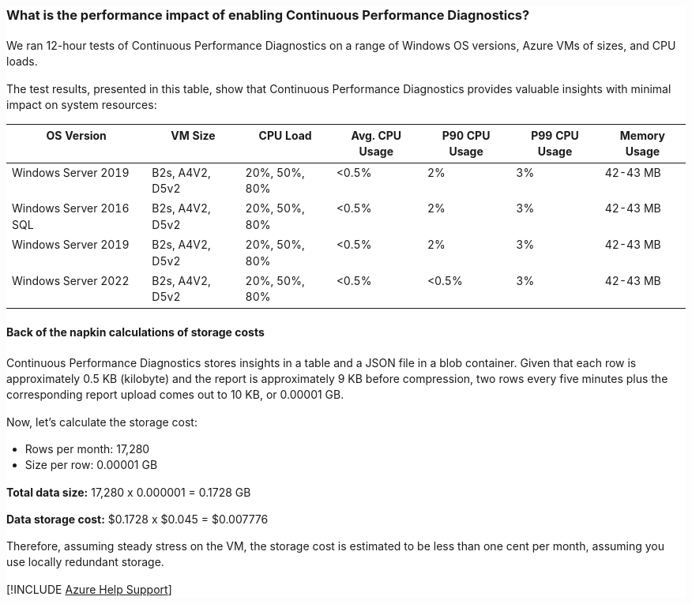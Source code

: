 ### What is the performance impact of enabling Continuous Performance Diagnostics?

We ran 12-hour tests of Continuous Performance Diagnostics on a range of Windows OS versions, Azure VMs of sizes, and CPU loads.

The test results, presented in this table, show that Continuous Performance Diagnostics provides valuable insights with minimal impact on system resources:

| OS Version             | VM Size        | CPU Load     | Avg. CPU Usage | P90 CPU Usage | P99 CPU Usage | Memory Usage |
|------------------------|----------------|--------------|----------------|---------------|---------------|--------------|
| Windows Server 2019    | B2s, A4V2, D5v2| 20%, 50%, 80%| <0.5%          | 2%            | 3%            | 42-43 MB     |
| Windows Server 2016 SQL| B2s, A4V2, D5v2| 20%, 50%, 80%| <0.5%          | 2%            | 3%            | 42-43 MB     |
| Windows Server 2019    | B2s, A4V2, D5v2| 20%, 50%, 80%| <0.5%          | 2%            | 3%            | 42-43 MB     |
| Windows Server 2022    | B2s, A4V2, D5v2| 20%, 50%, 80%| <0.5%          | <0.5%         | 3%            | 42-43 MB     |


#### Back of the napkin calculations of storage costs

Continuous Performance Diagnostics stores insights in a table and a JSON file in a blob container. Given that each row is approximately 0.5 KB (kilobyte) and the report is approximately 9 KB before compression, two rows every five minutes plus the corresponding report upload comes out to 10 KB, or 0.00001 GB.

Now, let’s calculate the storage cost:
- Rows per month: 17,280
- Size per row: 0.00001 GB

**Total data size:** 17,280 x 0.000001 = 0.1728 GB

**Data storage cost:** $0.1728 x  $0.045 = $0.007776 

Therefore, assuming steady stress on the VM, the storage cost is estimated to be less than one cent per month, assuming you use locally redundant storage.


[!INCLUDE [Azure Help Support](../../../includes/azure-help-support.md)]